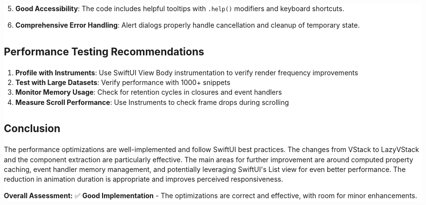 5. **Good Accessibility**: The code includes helpful tooltips with `.help()` modifiers and keyboard shortcuts.

6. **Comprehensive Error Handling**: Alert dialogs properly handle cancellation and cleanup of temporary state.

## Performance Testing Recommendations

1. **Profile with Instruments**: Use SwiftUI View Body instrumentation to verify render frequency improvements
2. **Test with Large Datasets**: Verify performance with 1000+ snippets
3. **Monitor Memory Usage**: Check for retention cycles in closures and event handlers
4. **Measure Scroll Performance**: Use Instruments to check frame drops during scrolling

## Conclusion

The performance optimizations are well-implemented and follow SwiftUI best practices. The changes from VStack to LazyVStack and the component extraction are particularly effective. The main areas for further improvement are around computed property caching, event handler memory management, and potentially leveraging SwiftUI's List view for even better performance. The reduction in animation duration is appropriate and improves perceived responsiveness.

**Overall Assessment:** ✅ **Good Implementation** - The optimizations are correct and effective, with room for minor enhancements.